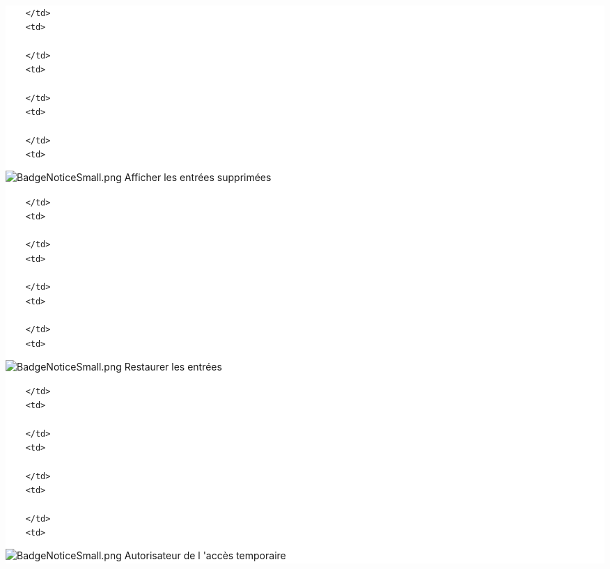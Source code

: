 		</td>
		<td>

		</td>
		<td>

		</td>
		<td>

		</td>
		<td>
![BadgeNoticeSmall.png](/img/common/BadgeNoticeSmall.png) 
		</td>
	</tr>
	<tr>
		<td>
Afficher les entrées supprimées 
		</td>
		<td>

		</td>
		<td>

		</td>
		<td>

		</td>
		<td>

		</td>
		<td>
![BadgeNoticeSmall.png](/img/common/BadgeNoticeSmall.png) 
		</td>
	</tr>
	<tr>
		<td>
Restaurer les entrées 
		</td>
		<td>

		</td>
		<td>

		</td>
		<td>

		</td>
		<td>

		</td>
		<td>
![BadgeNoticeSmall.png](/img/common/BadgeNoticeSmall.png) 
		</td>
	</tr>
	<tr>
		<td>
Autorisateur de l 'accès temporaire 
		</td>
		<td>
